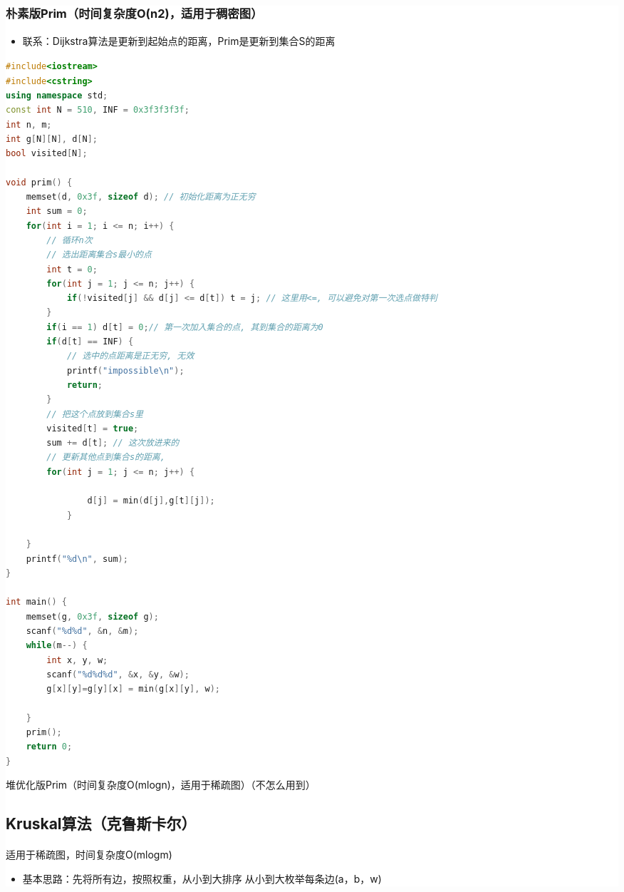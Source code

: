 ### 朴素版Prim（时间复杂度O(n2)，适用于稠密图）
- 联系：Dijkstra算法是更新到起始点的距离，Prim是更新到集合S的距离
```c++
#include<iostream>
#include<cstring>
using namespace std;
const int N = 510, INF = 0x3f3f3f3f;
int n, m;
int g[N][N], d[N];
bool visited[N];

void prim() {
	memset(d, 0x3f, sizeof d); // 初始化距离为正无穷
	int sum = 0;
	for(int i = 1; i <= n; i++) {
		// 循环n次
		// 选出距离集合s最小的点
		int t = 0;
		for(int j = 1; j <= n; j++) {
			if(!visited[j] && d[j] <= d[t]) t = j; // 这里用<=, 可以避免对第一次选点做特判
		}
		if(i == 1) d[t] = 0;// 第一次加入集合的点, 其到集合的距离为0
		if(d[t] == INF) {
		    // 选中的点距离是正无穷, 无效
		    printf("impossible\n");
		    return;
		}
		// 把这个点放到集合s里
		visited[t] = true; 
		sum += d[t]; // 这次放进来的
		// 更新其他点到集合s的距离, 
		for(int j = 1; j <= n; j++) {
			
			    d[j] = min(d[j],g[t][j]);
			}
		
	}
	printf("%d\n", sum);
}

int main() {
	memset(g, 0x3f, sizeof g);
	scanf("%d%d", &n, &m);
	while(m--) {
		int x, y, w;
		scanf("%d%d%d", &x, &y, &w);
		g[x][y]=g[y][x] = min(g[x][y], w);
		
	}
	prim();
	return 0;
}
```
堆优化版Prim（时间复杂度O(mlogn)，适用于稀疏图）（不怎么用到）

## Kruskal算法（克鲁斯卡尔）

适用于稀疏图，时间复杂度O(mlogm)
- 基本思路：先将所有边，按照权重，从小到大排序
从小到大枚举每条边(a，b，w)
